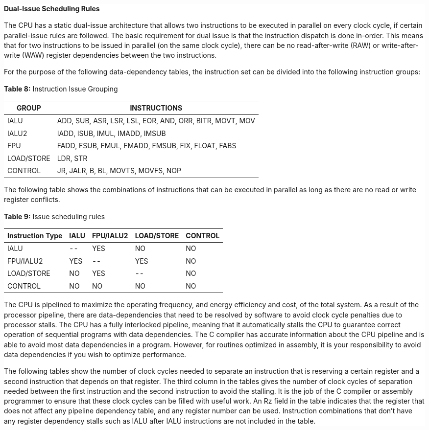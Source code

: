 **Dual-Issue Scheduling Rules**

The CPU has a static dual-issue architecture that allows two instructions to be executed in parallel on every clock cycle, if certain parallel-issue rules are followed. The basic requirement for dual issue is that the instruction dispatch is done in-order. This means that for two instructions to be issued in parallel (on the same clock cycle), there can be no read-after-write (RAW) or write-after-write (WAW) register dependencies between the two instructions.

For the purpose of the following data-dependency tables, the instruction set can be divided into the following instruction groups:

**Table 8:** Instruction Issue Grouping

| GROUP      | INSTRUCTIONS                                               |
|------------|------------------------------------------------------------|
| IALU 	     |  ADD, SUB, ASR, LSR, LSL, EOR, AND, ORR, BITR, MOVT, MOV   |
| IALU2      |  IADD, ISUB, IMUL, IMADD, IMSUB                            |
| FPU        |	FADD, FSUB, FMUL, FMADD, FMSUB, FIX, FLOAT, FABS          |
| LOAD/STORE |  LDR, STR                                                  | 
| CONTROL    |	JR, JALR, B<COND>, BL, MOVTS, MOVFS, NOP                  |


The following table shows the combinations of instructions that can be executed in parallel as long as there are no read or write register conflicts. 

**Table 9:** Issue scheduling rules

| Instruction Type | IALU | FPU/IALU2 | LOAD/STORE | CONTROL |
|------------------|------|-----------|------------|---------|
| IALU             | --   | YES       | NO         | NO      |
| FPU/IALU2        | YES  | --        | YES        | NO      |
| LOAD/STORE       | NO   | YES       | --         | NO      |
| CONTROL          | NO   | NO        | NO         | NO      |

The CPU is pipelined to maximize the operating frequency, and energy efficiency and cost, of the total system. As a result of the processor pipeline, there are data-dependencies that need to be resolved by software to avoid clock cycle penalties due to processor stalls. The CPU has a fully interlocked pipeline, meaning that it automatically stalls the CPU to guarantee correct operation of sequential programs with data dependencies. The C compiler has accurate information about the CPU pipeline and is able to avoid most data dependencies in a program. However, for routines optimized in assembly, it is your responsibility to avoid data dependencies if you wish to optimize performance.

The following tables show the number of clock cycles needed to separate an instruction that is reserving a certain register and a second instruction that depends on that register. The third column in the tables gives the number of clock cycles of separation needed between the first instruction and the second instruction to avoid the stalling. It is the job of the C compiler or assembly programmer to ensure that these clock cycles can be filled with useful work. An Rz field in the table indicates that the register that does not affect any pipeline dependency table, and any register number can be used. Instruction combinations that don’t have any register dependency stalls such as IALU after IALU instructions are not included in the table.
